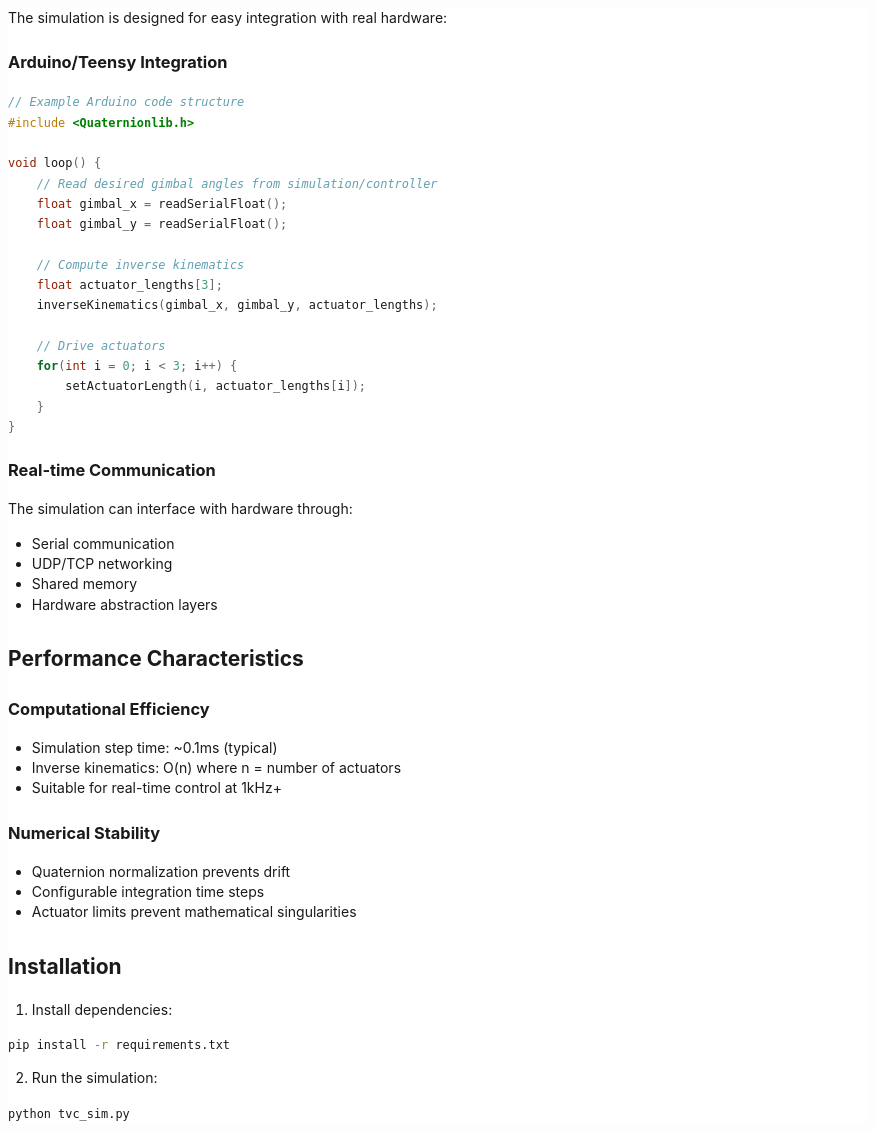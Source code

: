 The simulation is designed for easy integration with real hardware:

### Arduino/Teensy Integration
```cpp
// Example Arduino code structure
#include <Quaternionlib.h>

void loop() {
    // Read desired gimbal angles from simulation/controller
    float gimbal_x = readSerialFloat();
    float gimbal_y = readSerialFloat();
    
    // Compute inverse kinematics
    float actuator_lengths[3];
    inverseKinematics(gimbal_x, gimbal_y, actuator_lengths);
    
    // Drive actuators
    for(int i = 0; i < 3; i++) {
        setActuatorLength(i, actuator_lengths[i]);
    }
}
```

### Real-time Communication
The simulation can interface with hardware through:
- Serial communication
- UDP/TCP networking
- Shared memory
- Hardware abstraction layers

## Performance Characteristics

### Computational Efficiency
- Simulation step time: ~0.1ms (typical)
- Inverse kinematics: O(n) where n = number of actuators
- Suitable for real-time control at 1kHz+

### Numerical Stability
- Quaternion normalization prevents drift
- Configurable integration time steps
- Actuator limits prevent mathematical singularities

## Installation

1. Install dependencies:
```bash
pip install -r requirements.txt
```

2. Run the simulation:
```bash
python tvc_sim.py
```
